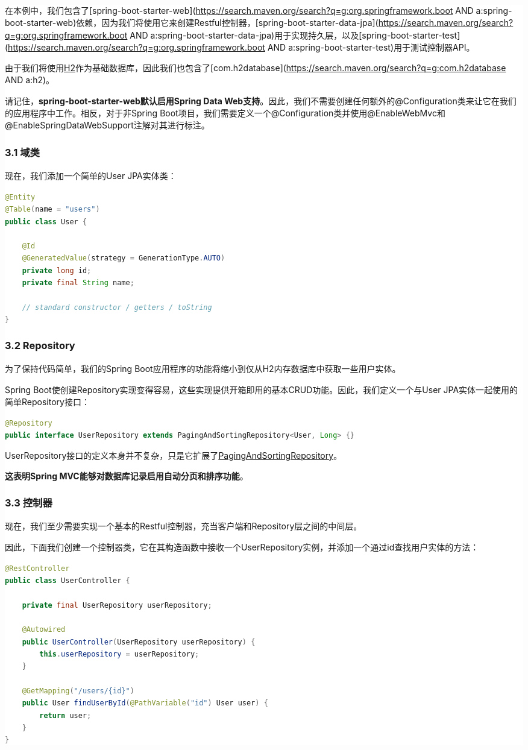 在本例中，我们包含了[spring-boot-starter-web](https://search.maven.org/search?q=g:org.springframework.boot AND a:spring-boot-starter-web)依赖，因为我们将使用它来创建Restful控制器，[spring-boot-starter-data-jpa](https://search.maven.org/search?q=g:org.springframework.boot AND a:spring-boot-starter-data-jpa)用于实现持久层，以及[spring-boot-starter-test](https://search.maven.org/search?q=g:org.springframework.boot AND a:spring-boot-starter-test)用于测试控制器API。

由于我们将使用[H2]()作为基础数据库，因此我们也包含了[com.h2database](https://search.maven.org/search?q=g:com.h2database AND a:h2)。

请记住，**spring-boot-starter-web默认启用Spring Data Web支持**。因此，我们不需要创建任何额外的@Configuration类来让它在我们的应用程序中工作。相反，对于非Spring Boot项目，我们需要定义一个@Configuration类并使用@EnableWebMvc和@EnableSpringDataWebSupport注解对其进行标注。

### 3.1 域类

现在，我们添加一个简单的User JPA实体类：

```java
@Entity
@Table(name = "users")
public class User {

    @Id
    @GeneratedValue(strategy = GenerationType.AUTO)
    private long id;
    private final String name;
   
    // standard constructor / getters / toString
}
```

### 3.2 Repository

为了保持代码简单，我们的Spring Boot应用程序的功能将缩小到仅从H2内存数据库中获取一些用户实体。

Spring Boot使创建Repository实现变得容易，这些实现提供开箱即用的基本CRUD功能。因此，我们定义一个与User JPA实体一起使用的简单Repository接口：

```java
@Repository
public interface UserRepository extends PagingAndSortingRepository<User, Long> {}
```

UserRepository接口的定义本身并不复杂，只是它扩展了[PagingAndSortingRepository]()。

**这表明Spring MVC能够对数据库记录启用自动分页和排序功能**。

### 3.3 控制器

现在，我们至少需要实现一个基本的Restful控制器，充当客户端和Repository层之间的中间层。

因此，下面我们创建一个控制器类，它在其构造函数中接收一个UserRepository实例，并添加一个通过id查找用户实体的方法：

```java
@RestController
public class UserController {

	private final UserRepository userRepository;

	@Autowired
	public UserController(UserRepository userRepository) {
		this.userRepository = userRepository;
	}

    @GetMapping("/users/{id}")
    public User findUserById(@PathVariable("id") User user) {
        return user;
    }
}
```
